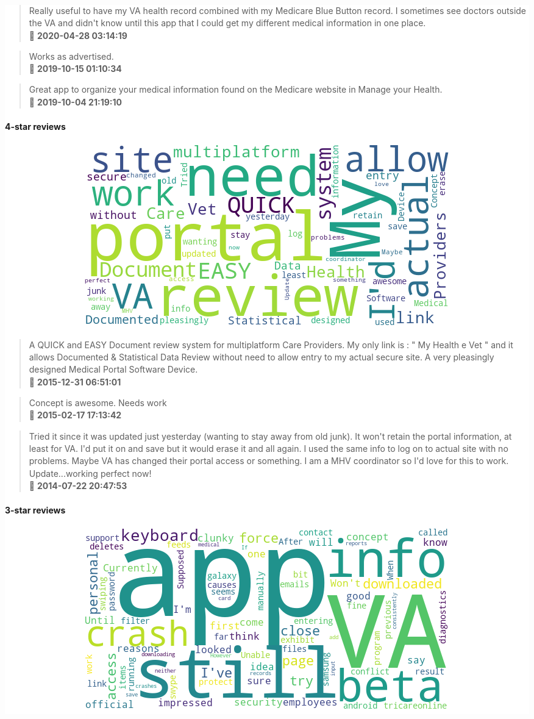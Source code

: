 > Really useful to have my VA health record combined with my Medicare Blue Button record. I sometimes see doctors outside the VA and didn't know until this app that I could get my different medical information in one place.<br> :date: __2020-04-28 03:14:19__

> Works as advertised.<br> :date: __2019-10-15 01:10:34__

> Great app to organize your medical information found on the Medicare website in Manage your Health.<br> :date: __2019-10-04 21:19:10__



#### 4-star reviews

<p align="center">
<img src="4_star_reviews_wordcloud.png" alt="com.humetrix.iBlueButton 4 reviews"/>
</p>

> A QUICK and EASY Document review system for multiplatform Care Providers. My only link is : " My Health e Vet " and it allows Documented & Statistical Data Review without need to allow entry to my actual secure site. A very pleasingly designed Medical Portal Software Device.<br> :date: __2015-12-31 06:51:01__

> Concept is awesome. Needs work<br> :date: __2015-02-17 17:13:42__

> Tried it since it was updated just yesterday (wanting to stay away from old junk). It won't retain the portal information, at least for VA.  I'd put it on and save but it would erase it and all again.  I used the same info to log on to actual site with no problems.  Maybe VA has changed their portal access or something.  I am a MHV coordinator so I'd love for this to work.  Update...working perfect now!<br> :date: __2014-07-22 20:47:53__



#### 3-star reviews

<p align="center">
<img src="3_star_reviews_wordcloud.png" alt="com.humetrix.iBlueButton 3 reviews"/>
</p>
